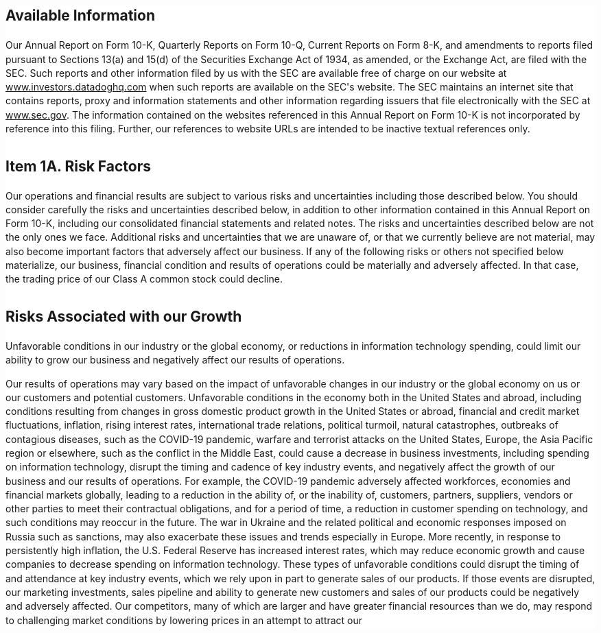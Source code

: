 ## Available Information

Our Annual Report on Form 10-K, Quarterly Reports on Form 10-Q, Current Reports on Form 8-K, and amendments to reports filed pursuant to Sections 13(a) and 15(d) of the Securities Exchange Act of 1934, as amended, or the Exchange Act, are filed with the SEC. Such reports and other information filed by us with the SEC are available free of charge on our website at www.investors.datadoghq.com when such reports are available on the SEC's website. The SEC maintains an internet site that contains reports, proxy and information statements and other information regarding issuers that file electronically with the SEC at www.sec.gov. The information contained on the websites referenced in this Annual Report on Form 10-K is not incorporated by reference into this filing. Further, our references to website URLs are intended to be inactive textual references only.

## Item 1A. Risk Factors

Our operations and financial results are subject to various risks and uncertainties including those described below. You should consider carefully the risks and uncertainties described below, in addition to other information contained in this Annual Report on Form 10-K, including our consolidated financial statements and related notes. The risks and uncertainties described below are not the only ones we face. Additional risks and uncertainties that we are unaware of, or that we currently believe are not material, may also become important factors that adversely affect our business. If any of the following risks or others not specified below materialize, our business, financial condition and results of operations could be materially and adversely affected. In that case, the trading price of our Class A common stock could decline.

## Risks Associated with our Growth

Unfavorable conditions in our industry or the global economy, or reductions in information technology spending, could limit our ability to grow our business and negatively affect our results of operations.

Our results of operations may vary based on the impact of unfavorable changes in our industry or the global economy on us or our customers and potential customers. Unfavorable conditions in the economy both in the United States and abroad, including conditions resulting from changes in gross domestic product growth in the United States or abroad, financial and credit market fluctuations, inflation, rising interest rates, international trade relations, political turmoil, natural catastrophes, outbreaks of contagious diseases, such as the COVID-19 pandemic, warfare and terrorist attacks on the United States, Europe, the Asia Pacific region or elsewhere, such as the conflict in the Middle East, could cause a decrease in business investments, including spending on information technology, disrupt the timing and cadence of key industry events, and negatively affect the growth of our business and our results of operations. For example, the COVID-19 pandemic adversely affected workforces, economies and financial markets globally, leading to a reduction in the ability of, or the inability of, customers, partners, suppliers, vendors or other parties to meet their contractual obligations, and for a period of time, a reduction in customer spending on technology, and such conditions may reoccur in the future. The war in Ukraine and the related political and economic responses imposed on Russia such as sanctions, may also exacerbate these issues and trends especially in Europe. More recently, in response to persistently high inflation, the U.S. Federal Reserve has increased interest rates, which may reduce economic growth and cause companies to decrease spending on information technology. These types of unfavorable conditions could disrupt the timing of and attendance at key industry events, which we rely upon in part to generate sales of our products. If those events are disrupted, our marketing investments, sales pipeline and ability to generate new customers and sales of our products could be negatively and adversely affected. Our competitors, many of which are larger and have greater financial resources than we do, may respond to challenging market conditions by lowering prices in an attempt to attract our
